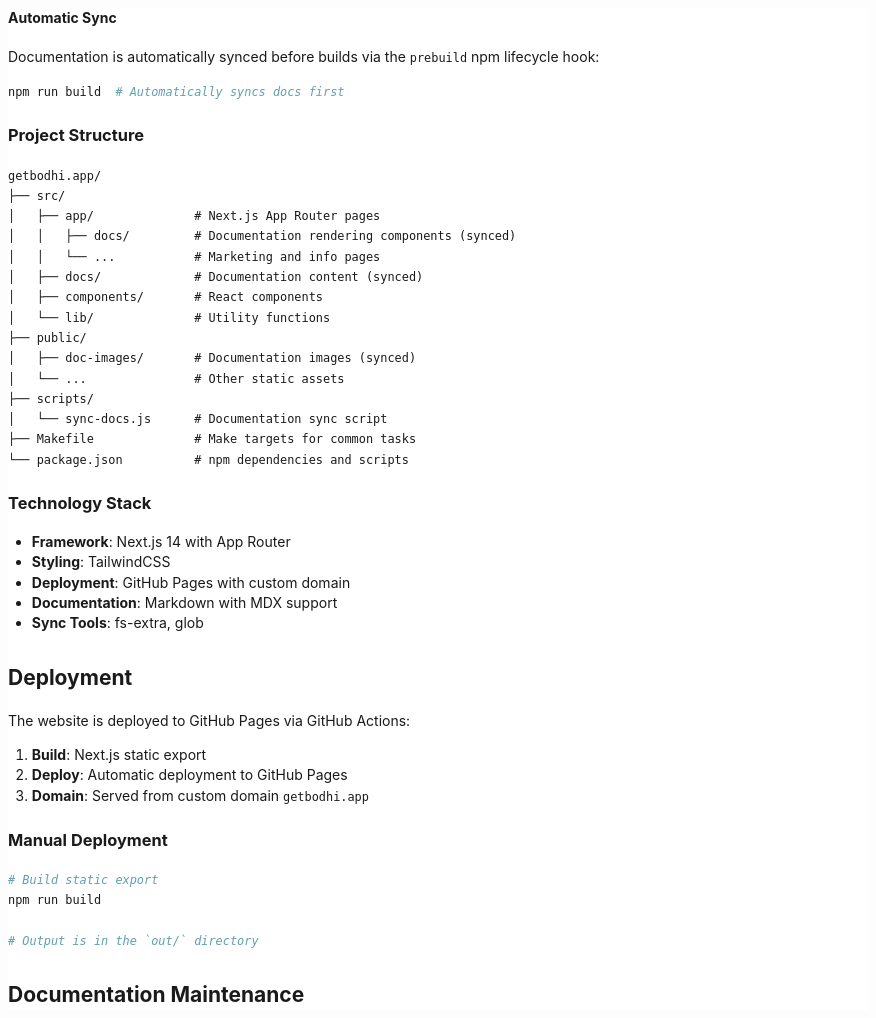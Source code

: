 #### Automatic Sync

Documentation is automatically synced before builds via the `prebuild` npm lifecycle hook:

```bash
npm run build  # Automatically syncs docs first
```

### Project Structure

```
getbodhi.app/
├── src/
│   ├── app/              # Next.js App Router pages
│   │   ├── docs/         # Documentation rendering components (synced)
│   │   └── ...           # Marketing and info pages
│   ├── docs/             # Documentation content (synced)
│   ├── components/       # React components
│   └── lib/              # Utility functions
├── public/
│   ├── doc-images/       # Documentation images (synced)
│   └── ...               # Other static assets
├── scripts/
│   └── sync-docs.js      # Documentation sync script
├── Makefile              # Make targets for common tasks
└── package.json          # npm dependencies and scripts
```

### Technology Stack

- **Framework**: Next.js 14 with App Router
- **Styling**: TailwindCSS
- **Deployment**: GitHub Pages with custom domain
- **Documentation**: Markdown with MDX support
- **Sync Tools**: fs-extra, glob

## Deployment

The website is deployed to GitHub Pages via GitHub Actions:

1. **Build**: Next.js static export
2. **Deploy**: Automatic deployment to GitHub Pages
3. **Domain**: Served from custom domain `getbodhi.app`

### Manual Deployment

```bash
# Build static export
npm run build

# Output is in the `out/` directory
```

## Documentation Maintenance
